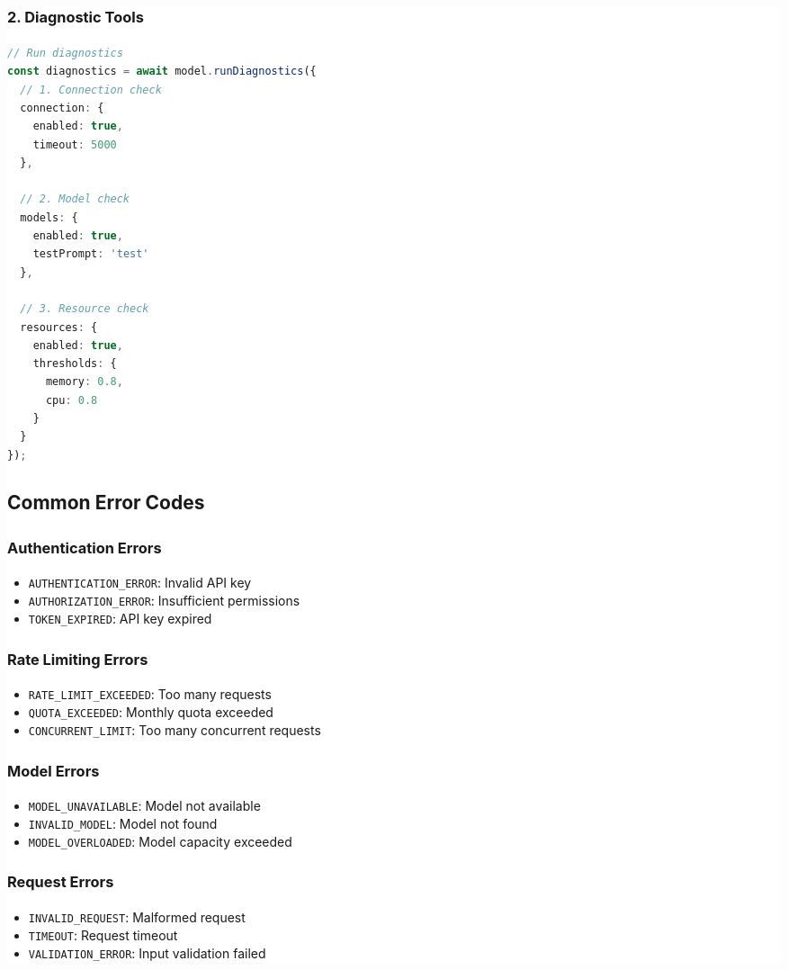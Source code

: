 ### 2. Diagnostic Tools

```typescript
// Run diagnostics
const diagnostics = await model.runDiagnostics({
  // 1. Connection check
  connection: {
    enabled: true,
    timeout: 5000
  },
  
  // 2. Model check
  models: {
    enabled: true,
    testPrompt: 'test'
  },
  
  // 3. Resource check
  resources: {
    enabled: true,
    thresholds: {
      memory: 0.8,
      cpu: 0.8
    }
  }
});
```

## Common Error Codes

### Authentication Errors
- `AUTHENTICATION_ERROR`: Invalid API key
- `AUTHORIZATION_ERROR`: Insufficient permissions
- `TOKEN_EXPIRED`: API key expired

### Rate Limiting Errors
- `RATE_LIMIT_EXCEEDED`: Too many requests
- `QUOTA_EXCEEDED`: Monthly quota exceeded
- `CONCURRENT_LIMIT`: Too many concurrent requests

### Model Errors
- `MODEL_UNAVAILABLE`: Model not available
- `INVALID_MODEL`: Model not found
- `MODEL_OVERLOADED`: Model capacity exceeded

### Request Errors
- `INVALID_REQUEST`: Malformed request
- `TIMEOUT`: Request timeout
- `VALIDATION_ERROR`: Input validation failed
